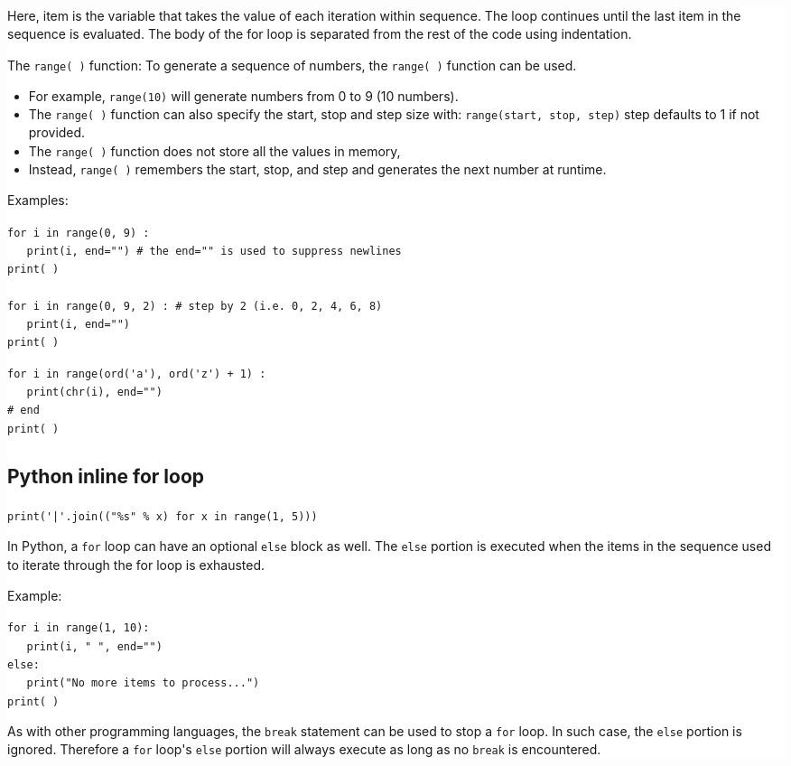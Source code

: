 Here, item is the variable that takes the value of each iteration
within sequence.
The loop continues until the last item in the sequence is evaluated.
The body of the for loop is separated from the rest of the code
using indentation.

The `range( )` function:
To generate a sequence of numbers, the `range( )` function can be used.
- For example, `range(10)` will generate numbers from 0 to 9 (10 numbers).
- The `range( )` function can also specify the start, stop and step size with:
`range(start, stop, step)` step defaults to 1 if not provided.
- The `range( )` function does not store all the values in memory,
- Instead, `range( )` remembers the start, stop, and step and generates
the next number at runtime.

Examples:
```
for i in range(0, 9) :
   print(i, end="") # the end="" is used to suppress newlines
print( )

for i in range(0, 9, 2) : # step by 2 (i.e. 0, 2, 4, 6, 8)
   print(i, end="")
print( )
```
```
for i in range(ord('a'), ord('z') + 1) :
   print(chr(i), end="")
# end
print( )
```

## Python inline for loop
```
print('|'.join(("%s" % x) for x in range(1, 5)))
```

In Python, a `for` loop can have an optional `else` block as well.
The `else` portion is executed when the items in the sequence used to
iterate through the for loop is exhausted.

Example:
```
for i in range(1, 10):
   print(i, " ", end="")
else:
   print("No more items to process...")
print( )
```

As with other programming languages, the `break` statement can be used
to stop a `for` loop. In such case, the `else` portion is ignored.
Therefore a `for` loop's `else` portion will always execute as long
as no `break` is encountered.
